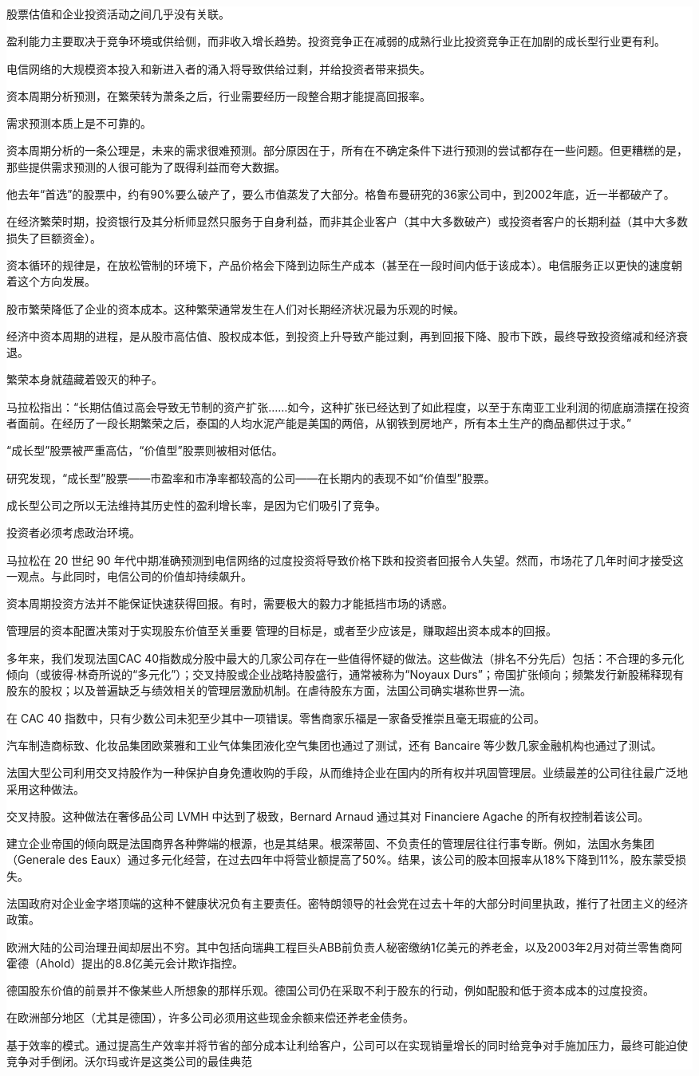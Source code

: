 股票估值和企业投资活动之间几乎没有关联。

盈利能力主要取决于竞争环境或供给侧，而非收入增长趋势。投资竞争正在减弱的成熟行业比投资竞争正在加剧的成长型行业更有利。

电信网络的大规模资本投入和新进入者的涌入将导致供给过剩，并给投资者带来损失。

资本周期分析预测，在繁荣转为萧条之后，行业需要经历一段整合期才能提高回报率。

需求预测本质上是不可靠的。

资本周期分析的一条公理是，未来的需求很难预测。部分原因在于，所有在不确定条件下进行预测的尝试都存在一些问题。但更糟糕的是，那些提供需求预测的人很可能为了既得利益而夸大数据。

他去年“首选”的股票中，约有90%要么破产了，要么市值蒸发了大部分。格鲁布曼研究的36家公司中，到2002年底，近一半都破产了。

在经济繁荣时期，投资银行及其分析师显然只服务于自身利益，而非其企业客户（其中大多数破产）或投资者客户的长期利益（其中大多数损失了巨额资金）。

资本循环的规律是，在放松管制的环境下，产品价格会下降到边际生产成本（甚至在一段时间内低于该成本）。电信服务正以更快的速度朝着这个方向发展。

股市繁荣降低了企业的资本成本。这种繁荣通常发生在人们对长期经济状况最为乐观的时候。

经济中资本周期的进程，是从股市高估值、股权成本低，到投资上升导致产能过剩，再到回报下降、股市下跌，最终导致投资缩减和经济衰退。

繁荣本身就蕴藏着毁灭的种子。

马拉松指出：“长期估值过高会导致无节制的资产扩张……如今，这种扩张已经达到了如此程度，以至于东南亚工业利润的彻底崩溃摆在投资者面前。在经历了一段长期繁荣之后，泰国的人均水泥产能是美国的两倍，从钢铁到房地产，所有本土生产的商品都供过于求。”

“成长型”股票被严重高估，“价值型”股票则被相对低估。

研究发现，“成长型”股票——市盈率和市净率都较高的公司——在长期内的表现不如“价值型”股票。

成长型公司之所以无法维持其历史性的盈利增长率，是因为它们吸引了竞争。

投资者必须考虑政治环境。

马拉松在 20 世纪 90 年代中期准确预测到电信网络的过度投资将导致价格下跌和投资者回报令人失望。然而，市场花了几年时间才接受这一观点。与此同时，电信公司的价值却持续飙升。

资本周期投资方法并不能保证快速获得回报。有时，需要极大的毅力才能抵挡市场的诱惑。

管理层的资本配置决策对于实现股东价值至关重要 管理的目标是，或者至少应该是，赚取超出资本成本的回报。

多年来，我们发现法国CAC 40指数成分股中最大的几家公司存在一些值得怀疑的做法。这些做法（排名不分先后）包括：不合理的多元化倾向（或彼得·林奇所说的“多元化”）；交叉持股或企业战略持股盛行，通常被称为“Noyaux Durs”；帝国扩张倾向；频繁发行新股稀释现有股东的股权；以及普遍缺乏与绩效相关的管理层激励机制。在虐待股东方面，法国公司确实堪称世界一流。

在 CAC 40 指数中，只有少数公司未犯至少其中一项错误。零售商家乐福是一家备受推崇且毫无瑕疵的公司。

汽车制造商标致、化妆品集团欧莱雅和工业气体集团液化空气集团也通过了测试，还有 Bancaire 等少数几家金融机构也通过了测试。

法国大型公司利用交叉持股作为一种保护自身免遭收购的手段，从而维持企业在国内的所有权并巩固管理层。业绩最差的公司往往最广泛地采用这种做法。

交叉持股。这种做法在奢侈品公司 LVMH 中达到了极致，Bernard Arnaud 通过其对 Financiere Agache 的所有权控制着该公司。

建立企业帝国的倾向既是法国商界各种弊端的根源，也是其结果。根深蒂固、不负责任的管理层往往行事专断。例如，法国水务集团（Generale des Eaux）通过多元化经营，在过去四年中将营业额提高了50%。结果，该公司的股本回报率从18%下降到11%，股东蒙受损失。

法国政府对企业金字塔顶端的这种不健康状况负有主要责任。密特朗领导的社会党在过去十年的大部分时间里执政，推行了社团主义的经济政策。

欧洲大陆的公司治理丑闻却层出不穷。其中包括向瑞典工程巨头ABB前负责人秘密缴纳1亿美元的养老金，以及2003年2月对荷兰零售商阿霍德（Ahold）提出的8.8亿美元会计欺诈指控。

德国股东价值的前景并不像某些人所想象的那样乐观。德国公司仍在采取不利于股东的行动，例如配股和低于资本成本的过度投资。

在欧洲部分地区（尤其是德国），许多公司必须用这些现金余额来偿还养老金债务。

基于效率的模式。通过提高生产效率并将节省的部分成本让利给客户，公司可以在实现销量增长的同时给竞争对手施加压力，最终可能迫使竞争对手倒闭。沃尔玛或许是这类公司的最佳典范
